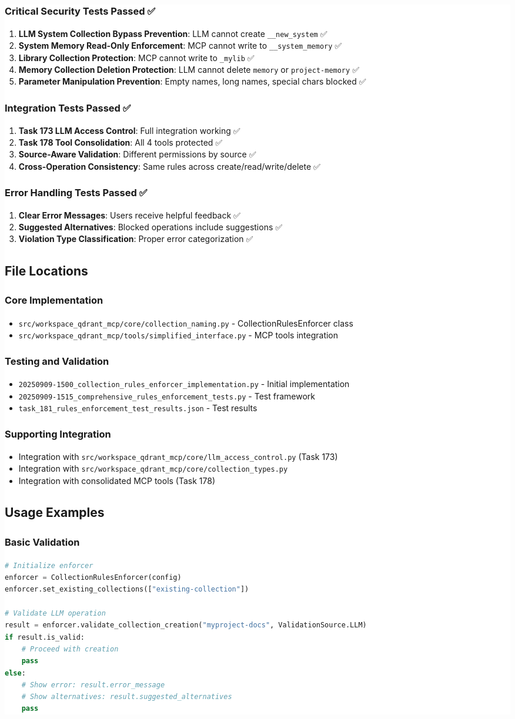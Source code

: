 ### Critical Security Tests Passed ✅
1. **LLM System Collection Bypass Prevention**: LLM cannot create `__new_system` ✅
2. **System Memory Read-Only Enforcement**: MCP cannot write to `__system_memory` ✅  
3. **Library Collection Protection**: MCP cannot write to `_mylib` ✅
4. **Memory Collection Deletion Protection**: LLM cannot delete `memory` or `project-memory` ✅
5. **Parameter Manipulation Prevention**: Empty names, long names, special chars blocked ✅

### Integration Tests Passed ✅
1. **Task 173 LLM Access Control**: Full integration working ✅
2. **Task 178 Tool Consolidation**: All 4 tools protected ✅
3. **Source-Aware Validation**: Different permissions by source ✅
4. **Cross-Operation Consistency**: Same rules across create/read/write/delete ✅

### Error Handling Tests Passed ✅
1. **Clear Error Messages**: Users receive helpful feedback ✅
2. **Suggested Alternatives**: Blocked operations include suggestions ✅
3. **Violation Type Classification**: Proper error categorization ✅

## File Locations

### Core Implementation
- `src/workspace_qdrant_mcp/core/collection_naming.py` - CollectionRulesEnforcer class
- `src/workspace_qdrant_mcp/tools/simplified_interface.py` - MCP tools integration

### Testing and Validation
- `20250909-1500_collection_rules_enforcer_implementation.py` - Initial implementation
- `20250909-1515_comprehensive_rules_enforcement_tests.py` - Test framework
- `task_181_rules_enforcement_test_results.json` - Test results

### Supporting Integration
- Integration with `src/workspace_qdrant_mcp/core/llm_access_control.py` (Task 173)
- Integration with `src/workspace_qdrant_mcp/core/collection_types.py` 
- Integration with consolidated MCP tools (Task 178)

## Usage Examples

### Basic Validation
```python
# Initialize enforcer
enforcer = CollectionRulesEnforcer(config)
enforcer.set_existing_collections(["existing-collection"])

# Validate LLM operation
result = enforcer.validate_collection_creation("myproject-docs", ValidationSource.LLM)
if result.is_valid:
    # Proceed with creation
    pass
else:
    # Show error: result.error_message
    # Show alternatives: result.suggested_alternatives
    pass
```

